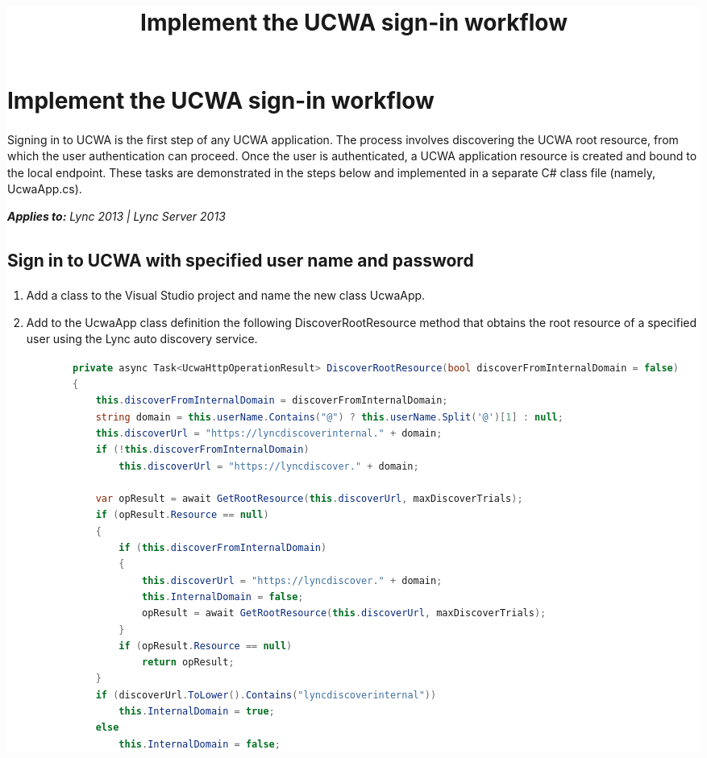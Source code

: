 ﻿---
title: Implement the UCWA sign-in workflow
TOCTitle: Implement the UCWA sign-in workflow
ms:assetid: 469cc626-0a73-4136-bab2-9bb024dd56c8
ms:mtpsurl: https://msdn.microsoft.com/en-us/library/Dn551191(v=office.15)
ms:contentKeyID: 60829951
ms.date: 07/25/2014
mtps_version: v=office.15
dev_langs:
- csharp
- html
---

# Implement the UCWA sign-in workflow

Signing in to UCWA is the first step of any UCWA application. The process involves discovering the UCWA root resource, from which the user authentication can proceed. Once the user is authenticated, a UCWA application resource is created and bound to the local endpoint. These tasks are demonstrated in the steps below and implemented in a separate C\# class file (namely, UcwaApp.cs).


_**Applies to:** Lync 2013 | Lync Server 2013_

## Sign in to UCWA with specified user name and password

1.  Add a class to the Visual Studio project and name the new class UcwaApp.

2.  Add to the UcwaApp class definition the following DiscoverRootResource method that obtains the root resource of a specified user using the Lync auto discovery service.
    
    ``` csharp
            private async Task<UcwaHttpOperationResult> DiscoverRootResource(bool discoverFromInternalDomain = false)
            {
                this.discoverFromInternalDomain = discoverFromInternalDomain;
                string domain = this.userName.Contains("@") ? this.userName.Split('@')[1] : null;
                this.discoverUrl = "https://lyncdiscoverinternal." + domain;
                if (!this.discoverFromInternalDomain)
                    this.discoverUrl = "https://lyncdiscover." + domain;
    
                var opResult = await GetRootResource(this.discoverUrl, maxDiscoverTrials);
                if (opResult.Resource == null)
                {
                    if (this.discoverFromInternalDomain)
                    {
                        this.discoverUrl = "https://lyncdiscover." + domain;
                        this.InternalDomain = false;
                        opResult = await GetRootResource(this.discoverUrl, maxDiscoverTrials);
                    }
                    if (opResult.Resource == null)
                        return opResult;
                }
                if (discoverUrl.ToLower().Contains("lyncdiscoverinternal"))
                    this.InternalDomain = true;
                else
                    this.InternalDomain = false;
    